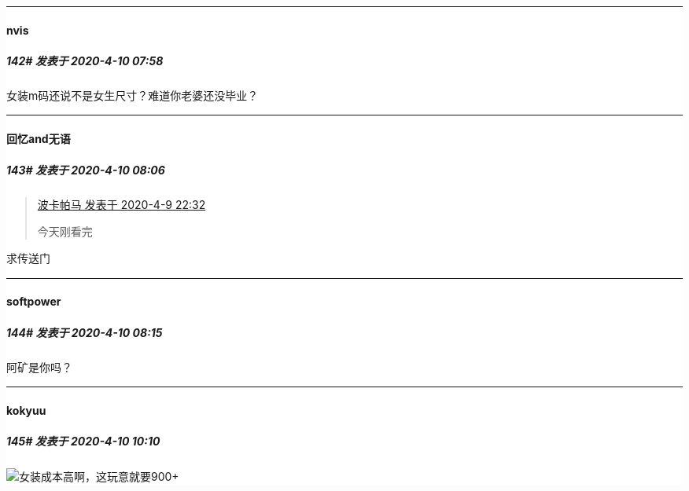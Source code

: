 





-----

####  nvis  
##### 142#       发表于 2020-4-10 07:58




女装m码还说不是女生尺寸？难道你老婆还没毕业？







-----

####  回忆and无语  
##### 143#       发表于 2020-4-10 08:06



<blockquote><a href="httphttps://bbs.saraba1st.com/2b/forum.php?mod=redirect&amp;goto=findpost&amp;pid=47029967&amp;ptid=1923288" target="_blank">波卡帕马 发表于 2020-4-9 22:32</a>

今天刚看完</blockquote>
求传送门







-----

####  softpower  
##### 144#       发表于 2020-4-10 08:15




阿矿是你吗？







-----

####  kokyuu  
##### 145#       发表于 2020-4-10 10:10



<img src="https://static.saraba1st.com/image/smiley/face2017/001.png" referrerpolicy="no-referrer">女装成本高啊，这玩意就要900+



